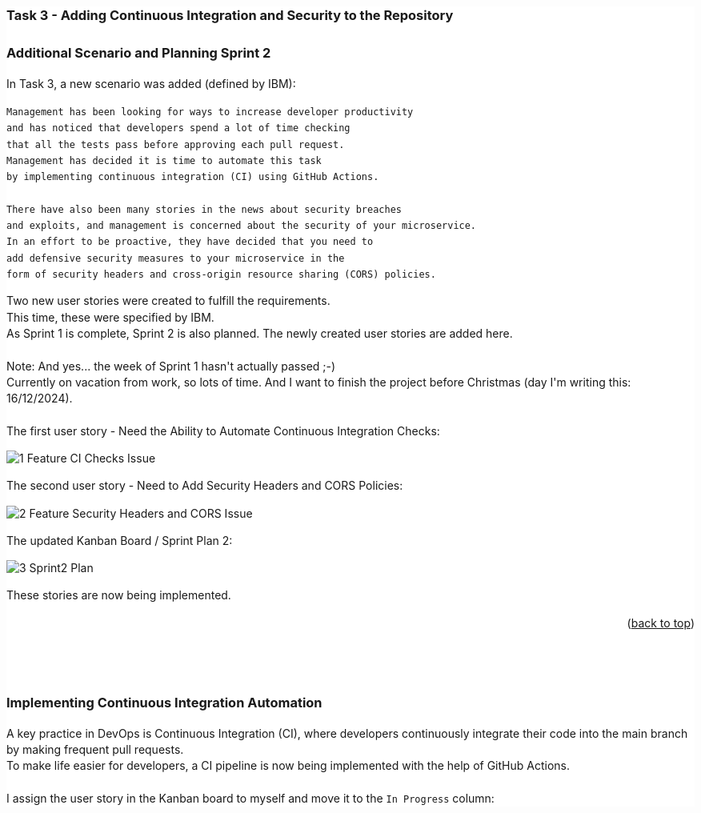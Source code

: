 
### Task 3 - Adding Continuous Integration and Security to the Repository
### Additional Scenario and Planning Sprint 2
In Task 3, a new scenario was added (defined by IBM):<br>

```
Management has been looking for ways to increase developer productivity
and has noticed that developers spend a lot of time checking
that all the tests pass before approving each pull request.
Management has decided it is time to automate this task
by implementing continuous integration (CI) using GitHub Actions.

There have also been many stories in the news about security breaches
and exploits, and management is concerned about the security of your microservice.
In an effort to be proactive, they have decided that you need to
add defensive security measures to your microservice in the
form of security headers and cross-origin resource sharing (CORS) policies.
```

Two new user stories were created to fulfill the requirements.<br>
This time, these were specified by IBM.<br>
As Sprint 1 is complete, Sprint 2 is also planned. The newly created user stories are added here.<br>
<br>
Note: And yes... the week of Sprint 1 hasn't actually passed ;-)<br>
Currently on vacation from work, so lots of time. And I want to finish the project before Christmas (day I'm writing this: 16/12/2024).<br>
<br>
The first user story - Need the Ability to Automate Continuous Integration Checks:<br>

![1 Feature CI Checks Issue](https://github.com/user-attachments/assets/7b6026c0-dffe-45b3-908e-f31c5318824a)

The second user story - Need to Add Security Headers and CORS Policies:<br>

![2 Feature Security Headers and CORS Issue](https://github.com/user-attachments/assets/48f34b0c-6dc2-4d98-a48f-b2798beff764)

The updated Kanban Board / Sprint Plan 2:<br>

![3 Sprint2 Plan](https://github.com/user-attachments/assets/84f61f86-1669-48ef-8935-fa3ef88496ac)

These stories are now being implemented.<br>
<p align="right">(<a href="#readme-top">back to top</a>)</p>
<br>
<br>


### Implementing Continuous Integration Automation
A key practice in DevOps is Continuous Integration (CI), where developers continuously integrate their code into the main branch by making frequent pull requests.<br>
To make life easier for developers, a CI pipeline is now being implemented with the help of GitHub Actions.<br>
<br>
I assign the user story in the Kanban board to myself and move it to the `In Progress` column:<br>

